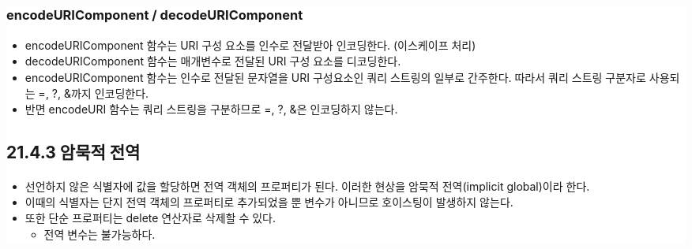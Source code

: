 ### encodeURIComponent / decodeURIComponent

- encodeURIComponent 함수는 URI 구성 요소를 인수로 전달받아 인코딩한다. (이스케이프 처리)
- decodeURIComponent 함수는 매개변수로 전달된 URI 구성 요소를 디코딩한다.
- encodeURIComponent 함수는 인수로 전달된 문자열을 URI 구성요소인 쿼리 스트링의 일부로 간주한다. 따라서 쿼리 스트링 구분자로 사용되는 =, ?, &까지 인코딩한다.
- 반면 encodeURI 함수는 쿼리 스트링을 구분하므로 =, ?, &은 인코딩하지 않는다.

## 21.4.3 암묵적 전역

- 선언하지 않은 식별자에 값을 할당하면 전역 객체의 프로퍼티가 된다. 이러한 현상을 암묵적 전역(implicit global)이라 한다.
- 이때의 식별자는 단지 전역 객체의 프로퍼티로 추가되었을 뿐 변수가 아니므로 호이스팅이 발생하지 않는다.
- 또한 단순 프로퍼티는 delete 연산자로 삭제할 수 있다.
  - 전역 변수는 불가능하다.
